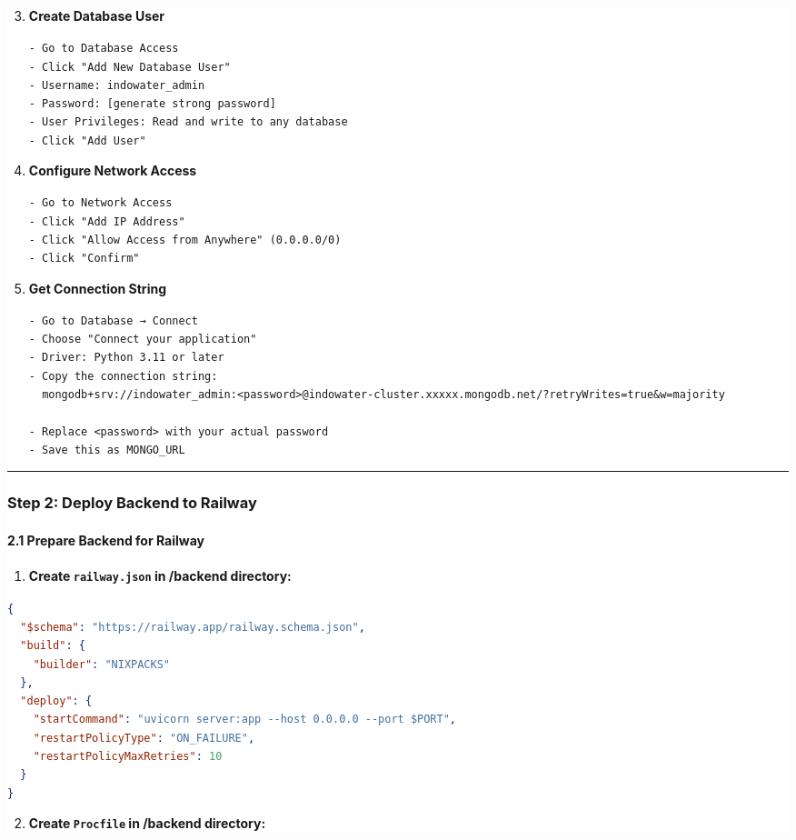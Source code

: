3. **Create Database User**
   ```
   - Go to Database Access
   - Click "Add New Database User"
   - Username: indowater_admin
   - Password: [generate strong password]
   - User Privileges: Read and write to any database
   - Click "Add User"
   ```

4. **Configure Network Access**
   ```
   - Go to Network Access
   - Click "Add IP Address"
   - Click "Allow Access from Anywhere" (0.0.0.0/0)
   - Click "Confirm"
   ```

5. **Get Connection String**
   ```
   - Go to Database → Connect
   - Choose "Connect your application"
   - Driver: Python 3.11 or later
   - Copy the connection string:
     mongodb+srv://indowater_admin:<password>@indowater-cluster.xxxxx.mongodb.net/?retryWrites=true&w=majority
   
   - Replace <password> with your actual password
   - Save this as MONGO_URL
   ```

---

### Step 2: Deploy Backend to Railway

#### 2.1 Prepare Backend for Railway

1. **Create `railway.json` in /backend directory:**

```json
{
  "$schema": "https://railway.app/railway.schema.json",
  "build": {
    "builder": "NIXPACKS"
  },
  "deploy": {
    "startCommand": "uvicorn server:app --host 0.0.0.0 --port $PORT",
    "restartPolicyType": "ON_FAILURE",
    "restartPolicyMaxRetries": 10
  }
}
```

2. **Create `Procfile` in /backend directory:**
